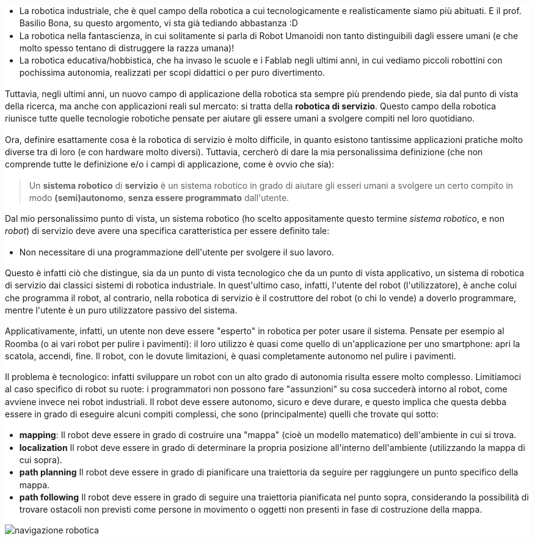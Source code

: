  - La robotica industriale, che è quel campo della robotica a cui tecnologicamente e realisticamente siamo più abituati. E il prof. Basilio Bona, su questo argomento, vi sta già tediando abbastanza :D
 - La robotica nella fantascienza, in cui solitamente si parla di Robot Umanoidi non tanto distinguibili dagli essere umani (e che molto spesso tentano di distruggere la razza umana)!
 - La robotica educativa/hobbistica, che ha invaso le scuole e i Fablab negli ultimi anni, in cui vediamo piccoli robottini con pochissima autonomia, realizzati per scopi didattici o per puro divertimento.

Tuttavia, negli ultimi anni, un nuovo campo di applicazione della robotica sta sempre più prendendo piede, sia dal punto di vista della ricerca, ma anche con applicazioni reali sul mercato: si tratta della **robotica di servizio**. Questo campo della robotica riunisce tutte quelle tecnologie robotiche pensate per aiutare gli essere umani a svolgere compiti nel loro quotidiano.

Ora, definire esattamente cosa è la robotica di servizio è molto difficile, in quanto esistono tantissime applicazioni pratiche molto diverse tra di loro (e con hardware molto diversi). Tuttavia, cercherò di dare la mia personalissima definizione (che non comprende tutte le definizione e/o i campi di applicazione, come è ovvio che sia):

> Un **sistema robotico** di **servizio** è un sistema robotico in grado di aiutare gli esseri umani a svolgere un certo compito in modo **(semi)autonomo**, **senza essere programmato** dall'utente.

Dal mio personalissimo punto di vista, un sistema robotico (ho scelto appositamente questo termine *sistema robotico*, e non *robot*) di servizio deve avere una specifica caratteristica per essere definito tale:

 - Non necessitare di una programmazione dell'utente per svolgere il suo lavoro.

Questo è infatti ciò che distingue, sia da un punto di vista tecnologico che da un punto di vista applicativo, un sistema di robotica di servizio dai classici sistemi di robotica industriale. In quest'ultimo caso, infatti, l'utente del robot (l'utilizzatore), è anche colui che programma il robot, al contrario, nella robotica di servizio è il costruttore del robot (o chi lo vende) a doverlo programmare, mentre l'utente è un puro utilizzatore passivo del sistema.

Applicativamente, infatti, un utente non deve essere "esperto" in robotica per poter usare il sistema. Pensate per esempio al Roomba (o ai vari robot per pulire i pavimenti): il loro utilizzo è quasi come quello di un'applicazione per uno smartphone: apri la scatola, accendi, fine. Il robot, con le dovute limitazioni, è quasi completamente autonomo nel pulire i pavimenti.

Il problema è tecnologico: infatti sviluppare un robot con un alto grado di autonomia risulta essere molto complesso.
Limitiamoci al caso specifico di robot su ruote: i programmatori non possono fare "assunzioni" su cosa succederà intorno al robot, come avviene invece nei robot industriali. Il robot deve essere autonomo, sicuro e deve durare, e questo implica che questa debba essere in grado di eseguire alcuni compiti complessi, che sono (principalmente) quelli che trovate qui sotto:

 - **mapping**: Il robot deve essere in grado di costruire una "mappa" (cioè un modello matematico) dell'ambiente in cui si trova.
 - **localization** Il robot deve essere in grado di determinare la propria posizione all'interno dell'ambiente (utilizzando la mappa di cui sopra).
 - **path planning** Il robot deve essere in grado di pianificare una traiettoria da seguire per raggiungere un punto specifico della mappa.
 - **path following** Il robot deve essere in grado di seguire una traiettoria pianificata nel punto sopra, considerando la possibilità di trovare ostacoli non previsti come persone in movimento o oggetti non presenti in fase di costruzione della mappa.

![navigazione robotica](/assets/robotica/002-robotica-servizio/MTUzNTI1OA)
